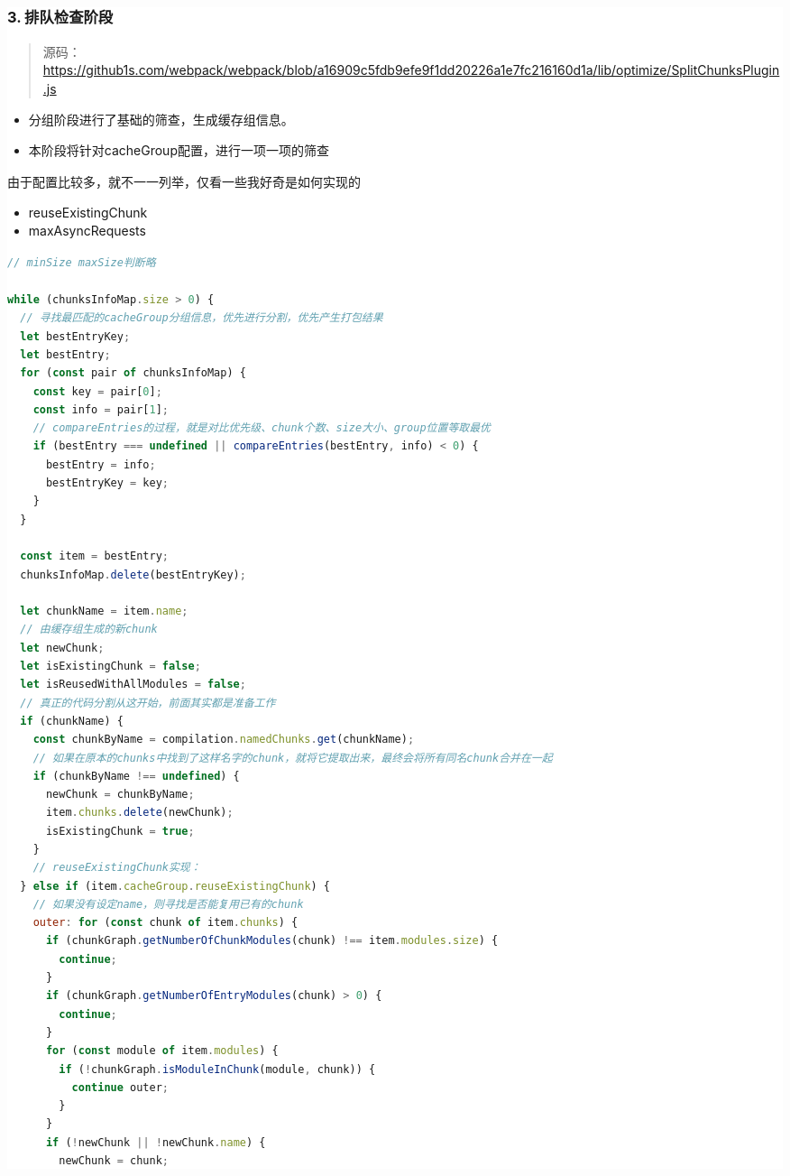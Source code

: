 ### 3. 排队检查阶段

> 源码：https://github1s.com/webpack/webpack/blob/a16909c5fdb9efe9f1dd20226a1e7fc216160d1a/lib/optimize/SplitChunksPlugin.js

- 分组阶段进行了基础的筛查，生成缓存组信息。

- 本阶段将针对cacheGroup配置，进行一项一项的筛查



由于配置比较多，就不一一列举，仅看一些我好奇是如何实现的

- reuseExistingChunk
- maxAsyncRequests

```js
// minSize maxSize判断略

while (chunksInfoMap.size > 0) {
  // 寻找最匹配的cacheGroup分组信息，优先进行分割，优先产生打包结果
  let bestEntryKey;
  let bestEntry;
  for (const pair of chunksInfoMap) {
    const key = pair[0];
    const info = pair[1];
    // compareEntries的过程，就是对比优先级、chunk个数、size大小、group位置等取最优
    if (bestEntry === undefined || compareEntries(bestEntry, info) < 0) {
      bestEntry = info;
      bestEntryKey = key;
    }
  }

  const item = bestEntry;
  chunksInfoMap.delete(bestEntryKey);

  let chunkName = item.name;
  // 由缓存组生成的新chunk
  let newChunk;
  let isExistingChunk = false;
  let isReusedWithAllModules = false;
  // 真正的代码分割从这开始，前面其实都是准备工作
  if (chunkName) {
    const chunkByName = compilation.namedChunks.get(chunkName);
    // 如果在原本的chunks中找到了这样名字的chunk，就将它提取出来，最终会将所有同名chunk合并在一起
    if (chunkByName !== undefined) {
      newChunk = chunkByName;
      item.chunks.delete(newChunk);
      isExistingChunk = true;
    }
    // reuseExistingChunk实现：
  } else if (item.cacheGroup.reuseExistingChunk) {
    // 如果没有设定name，则寻找是否能复用已有的chunk
    outer: for (const chunk of item.chunks) {
      if (chunkGraph.getNumberOfChunkModules(chunk) !== item.modules.size) {
        continue;
      }
      if (chunkGraph.getNumberOfEntryModules(chunk) > 0) {
        continue;
      }
      for (const module of item.modules) {
        if (!chunkGraph.isModuleInChunk(module, chunk)) {
          continue outer;
        }
      }
      if (!newChunk || !newChunk.name) {
        newChunk = chunk;
```